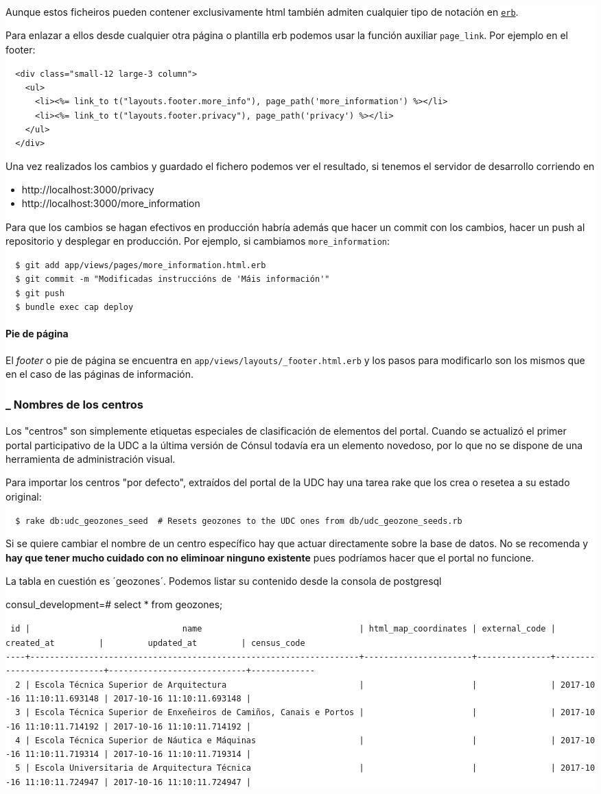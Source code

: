 Aunque estos ficheiros pueden contener exclusivamente html también admiten cualquier tipo de notación en [`erb`](http://guides.rubyonrails.org/layouts_and_rendering.html).

Para enlazar a ellos desde cualquier otra página o plantilla erb podemos usar la función auxiliar `page_link`. Por ejemplo en el footer:

```
  <div class="small-12 large-3 column">
    <ul>
      <li><%= link_to t("layouts.footer.more_info"), page_path('more_information') %></li>
      <li><%= link_to t("layouts.footer.privacy"), page_path('privacy') %></li>
    </ul>
  </div>
```

Una vez realizados los cambios y guardado el fichero podemos ver el resultado, si tenemos el servidor de desarrollo corriendo en

* http://localhost:3000/privacy
* http://localhost:3000/more_information

Para que los cambios se hagan efectivos en producción habría además que hacer un commit con los cambios, hacer un push al repositorio y desplegar en producción. Por ejemplo, si cambiamos `more_information`:

```
  $ git add app/views/pages/more_information.html.erb
  $ git commit -m "Modificadas instruccións de 'Máis información'"
  $ git push
  $ bundle exec cap deploy
```

#### Pie de página

El _footer_ o pie de página se encuentra en `app/views/layouts/_footer.html.erb` y los pasos para modificarlo son los mismos que en el caso de las páginas de información.


### _ Nombres de los centros

Los "centros" son simplemente etiquetas especiales de clasificación de elementos del portal. Cuando se actualizó el primer portal participativo de la UDC a la última versión de Cónsul todavía era un elemento novedoso, por lo que no se dispone de una  herramienta de administración visual.

Para importar los centros "por defecto", extraídos del portal de la UDC hay una tarea rake que los crea o resetea a su estado original:

      $ rake db:udc_geozones_seed  # Resets geozones to the UDC ones from db/udc_geozone_seeds.rb

Si se quiere cambiar el nombre de un centro específico hay que actuar directamente sobre la base de datos. No se recomenda y **hay que tener mucho cuidado con no eliminoar ninguno existente** pues podríamos hacer que el portal no funcione.

La tabla en cuestión es ´geozones´. Podemos listar su contenido desde la consola de postgresql

consul_development=# select * from geozones;

```
 id |                               name                                | html_map_coordinates | external_code |         created_at         |         updated_at         | census_code
----+-------------------------------------------------------------------+----------------------+---------------+----------------------------+----------------------------+-------------
  2 | Escola Técnica Superior de Arquitectura                           |                      |               | 2017-10-16 11:10:11.693148 | 2017-10-16 11:10:11.693148 |
  3 | Escola Técnica Superior de Enxeñeiros de Camiños, Canais e Portos |                      |               | 2017-10-16 11:10:11.714192 | 2017-10-16 11:10:11.714192 |
  4 | Escola Técnica Superior de Náutica e Máquinas                     |                      |               | 2017-10-16 11:10:11.719314 | 2017-10-16 11:10:11.719314 |
  5 | Escola Universitaria de Arquitectura Técnica                      |                      |               | 2017-10-16 11:10:11.724947 | 2017-10-16 11:10:11.724947 |
```